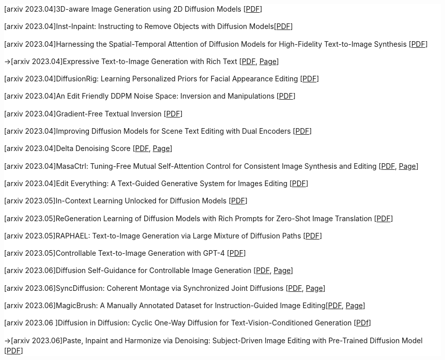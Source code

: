 [arxiv 2023.04]3D-aware Image Generation using 2D Diffusion Models [[PDF](https://arxiv.org/abs/2303.17905)]

[arxiv 2023.04]Inst-Inpaint: Instructing to Remove Objects with Diffusion Models[[PDF](https://arxiv.org/abs/2304.03246)]

[arxiv 2023.04]Harnessing the Spatial-Temporal Attention of Diffusion Models for High-Fidelity Text-to-Image Synthesis [[PDF](https://t.co/GJNrYFA8wS)]

->[arxiv 2023.04]Expressive Text-to-Image Generation with Rich Text [[PDF](https://arxiv.org/abs/2304.06720), [Page](https://rich-text-to-image.github.io/)]

[arxiv 2023.04]DiffusionRig: Learning Personalized Priors for Facial Appearance Editing [[PDF](https://arxiv.org/abs/2304.06711)]

[arxiv 2023.04]An Edit Friendly DDPM Noise Space: Inversion and Manipulations [[PDF](https://arxiv.org/abs/2304.06140)]

[arxiv 2023.04]Gradient-Free Textual Inversion [[PDF](https://arxiv.org/abs/2304.05818)]

[arxiv 2023.04]Improving Diffusion Models for Scene Text Editing with Dual Encoders [[PDF](https://arxiv.org/pdf/2304.05568.pdf)]

[arxiv 2023.04]Delta Denoising Score [[PDF](https://arxiv.org/abs/2304.07090), [Page](https://delta-denoising-score.github.io/)]

[arxiv 2023.04]MasaCtrl: Tuning-Free Mutual Self-Attention Control for Consistent Image Synthesis and Editing [[PDF](https://arxiv.org/abs/2304.08465), [Page](https://ljzycmd.github.io/projects/MasaCtrl)]

[arxiv 2023.04]Edit Everything: A Text-Guided Generative System for Images Editing [[PDF](https://arxiv.org/pdf/2304.14006.pdf)]

[arxiv 2023.05]In-Context Learning Unlocked for Diffusion Models [[PDF](https://arxiv.org/pdf/2305.01115.pdf)]

[arxiv 2023.05]ReGeneration Learning of Diffusion Models with Rich Prompts for Zero-Shot Image Translation [[PDF](https://arxiv.org/abs/2305.04651)]

[arxiv 2023.05]RAPHAEL: Text-to-Image Generation via Large Mixture of Diffusion Paths [[PDF](https://arxiv.org/abs/2305.18295)]

[arxiv 2023.05]Controllable Text-to-Image Generation with GPT-4 [[PDF](https://arxiv.org/abs/2305.18583)]

[arxiv 2023.06]Diffusion Self-Guidance for Controllable Image Generation [[PDF](https://arxiv.org/abs/2306.00986), [Page](https://dave.ml/selfguidance/)]

[arxiv 2023.06]SyncDiffusion: Coherent Montage via Synchronized Joint Diffusions [[PDF](https://arxiv.org/abs/2306.05178), [Page](https://syncdiffusion.github.io/)]

[arxiv 2023.06]MagicBrush: A Manually Annotated Dataset for Instruction-Guided Image Editing[[PDF](https://arxiv.org/abs/2306.10012), [Page](https://osu-nlp-group.github.io/MagicBrush/)]

[arxiv 2023.06 ]Diffusion in Diffusion: Cyclic One-Way Diffusion for Text-Vision-Conditioned Generation [[PDf](https://arxiv.org/abs/2306.08247)]

->[arxiv 2023.06]Paste, Inpaint and Harmonize via Denoising: Subject-Driven Image Editing with Pre-Trained Diffusion Model [[PDF](https://arxiv.org/abs/2306.07596)]
